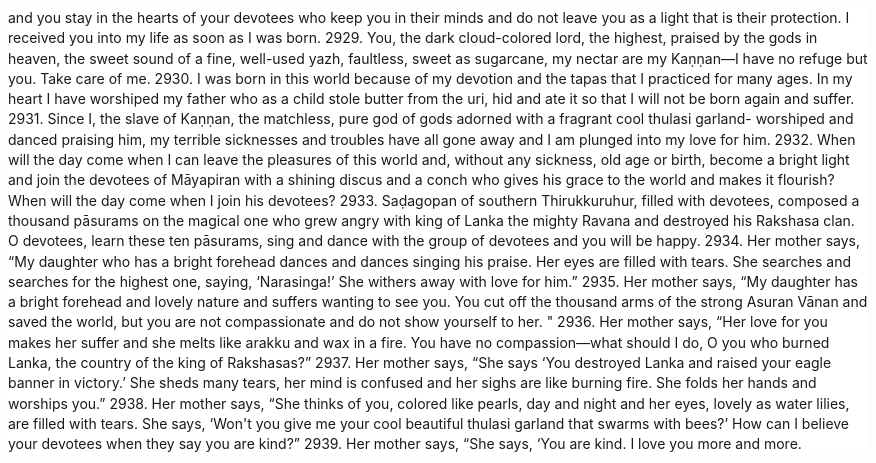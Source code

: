 and you stay in the hearts of your devotees
who keep you in their minds and do not leave you
as a light that is their protection.
I received you into my life as soon as I was born.
2929. You, the dark cloud-colored lord,
the highest, praised by the gods in heaven,
the sweet sound of a fine, well-used yazh,
faultless, sweet as sugarcane, my nectar
are my Kaṇṇan—I have no refuge but you. Take care of me.
2930. I was born in this world because of my devotion
and the tapas that I practiced for many ages.
In my heart I have worshiped my father
who as a child stole butter from the uri, hid and ate it
so that I will not be born again and suffer.
2931. Since I, the slave of Kaṇṇan, the matchless, pure god of gods
adorned with a fragrant cool thulasi garland-
worshiped and danced praising him,
my terrible sicknesses and troubles have all gone away
and I am plunged into my love for him.
2932. When will the day come
when I can leave the pleasures of this world
and, without any sickness, old age or birth,
become a bright light and join the devotees
of Māyapiran with a shining discus and a conch
who gives his grace to the world and makes it flourish?
When will the day come when I join his devotees?
2933. Saḍagopan of southern Thirukkuruhur, filled with devotees,
composed a thousand pāsurams on the magical one
who grew angry with king of Lanka the mighty Ravana
and destroyed his Rakshasa clan.
O devotees, learn these ten pāsurams,
sing and dance with the group of devotees and you will be happy.
2934. Her mother says,
“My daughter who has a bright forehead
dances and dances singing his praise.
Her eyes are filled with tears.
She searches and searches for the highest one, saying, ‘Narasinga!’
She withers away with love for him.”
2935. Her mother says,
“My daughter has a bright forehead and lovely nature
and suffers wanting to see you.
You cut off the thousand arms of the strong Asuran Vānan
and saved the world,
but you are not compassionate and do not show yourself to her. "
2936. Her mother says,
“Her love for you makes her suffer
and she melts like arakku and wax in a fire.
You have no compassion—what should I do,
O you who burned Lanka, the country of the king of Rakshasas?”
2937. Her mother says,
“She says ‘You destroyed Lanka
and raised your eagle banner in victory.’
She sheds many tears, her mind is confused
and her sighs are like burning fire.
She folds her hands and worships you.”
2938. Her mother says,
“She thinks of you, colored like pearls, day and night
and her eyes, lovely as water lilies, are filled with tears.
She says, ‘Won't you give me
your cool beautiful thulasi garland that swarms with bees?’
How can I believe your devotees when they say you are kind?”
2939. Her mother says,
“She says, ‘You are kind.
I love you more and more.